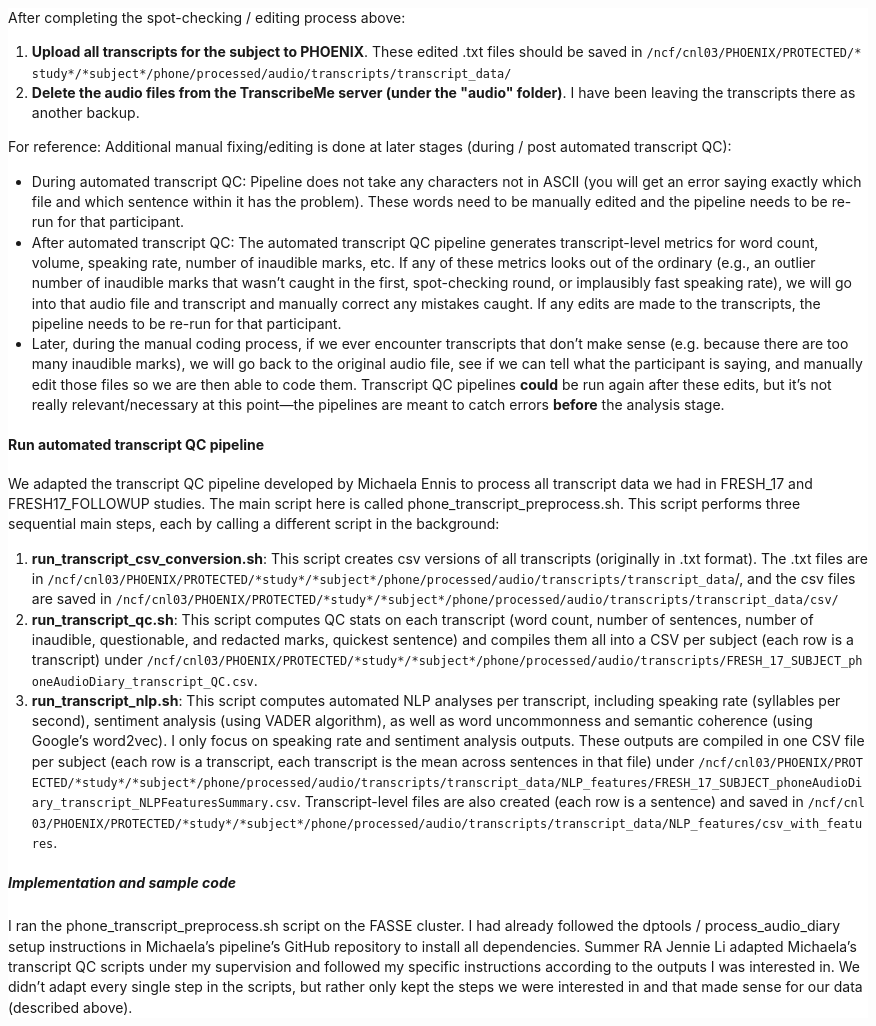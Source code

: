 After completing the spot-checking / editing process above:
1. **Upload all transcripts for the subject to PHOENIX**. These edited .txt files should be saved in `/ncf/cnl03/PHOENIX/PROTECTED/*study*/*subject*/phone/processed/audio/transcripts/transcript_data/`
2. **Delete the audio files from the TranscribeMe server (under the "audio" folder)**. I have been leaving the transcripts there as another backup.

For reference: Additional manual fixing/editing is done at later stages (during / post automated transcript QC):
* During automated transcript QC: Pipeline does not take any characters not in ASCII (you will get an error saying exactly which file and which sentence within it has the problem). These words need to be manually edited and the pipeline needs to be re-run for that participant.
* After automated transcript QC: The automated transcript QC pipeline generates transcript-level metrics for word count, volume, speaking rate, number of inaudible marks, etc. If any of these metrics looks out of the ordinary (e.g., an outlier number of inaudible marks that wasn’t caught in the first, spot-checking round, or implausibly fast speaking rate), we will go into that audio file and transcript and manually correct any mistakes caught. If any edits are made to the transcripts, the pipeline needs to be re-run for that participant.
* Later, during the manual coding process, if we ever encounter transcripts that don’t make sense (e.g. because there are too many inaudible marks), we will go back to the original audio file, see if we can tell what the participant is saying, and manually edit those files so we are then able to code them. Transcript QC pipelines **could** be run again after these edits, but it’s not really relevant/necessary at this point—the pipelines are meant to catch errors **before** the analysis stage.

#### Run automated transcript QC pipeline <a name="autotrans"></a>

We adapted the transcript QC pipeline developed by Michaela Ennis to process all transcript data we had in FRESH_17 and FRESH17_FOLLOWUP studies. The main script here is called phone_transcript_preprocess.sh. This script performs three sequential main steps, each by calling a different script in the background:

1. **run_transcript_csv_conversion.sh**: This script creates csv versions of all transcripts (originally in .txt format). The .txt files are in `/ncf/cnl03/PHOENIX/PROTECTED/*study*/*subject*/phone/processed/audio/transcripts/transcript_data`/, and the csv files are saved in `/ncf/cnl03/PHOENIX/PROTECTED/*study*/*subject*/phone/processed/audio/transcripts/transcript_data/csv/`
2. **run_transcript_qc.sh**: This script computes QC stats on each transcript (word count, number of sentences, number of inaudible, questionable, and redacted marks, quickest sentence) and compiles them all into a CSV per subject (each row is a transcript) under `/ncf/cnl03/PHOENIX/PROTECTED/*study*/*subject*/phone/processed/audio/transcripts/FRESH_17_SUBJECT_phoneAudioDiary_transcript_QC.csv`.
3. **run_transcript_nlp.sh**: This script computes automated NLP analyses per transcript, including speaking rate (syllables per second), sentiment analysis (using VADER algorithm), as well as word uncommonness and semantic coherence (using Google’s word2vec). I only focus on speaking rate and sentiment analysis outputs. These outputs are compiled in one CSV file per subject (each row is a transcript, each transcript is the mean across sentences in that file) under `/ncf/cnl03/PHOENIX/PROTECTED/*study*/*subject*/phone/processed/audio/transcripts/transcript_data/NLP_features/FRESH_17_SUBJECT_phoneAudioDiary_transcript_NLPFeaturesSummary.csv`. Transcript-level files are also created (each row is a sentence) and saved in `/ncf/cnl03/PHOENIX/PROTECTED/*study*/*subject*/phone/processed/audio/transcripts/transcript_data/NLP_features/csv_with_features`.

##### Implementation and sample code
I ran the phone_transcript_preprocess.sh script on the FASSE cluster. I had already followed the dptools / process_audio_diary setup instructions in Michaela’s pipeline’s GitHub repository to install all dependencies. Summer RA Jennie Li adapted Michaela’s transcript QC scripts under my supervision and followed my specific instructions according to the outputs I was interested in. We didn’t adapt every single step in the scripts, but rather only kept the steps we were interested in and that made sense for our data (described above). 
